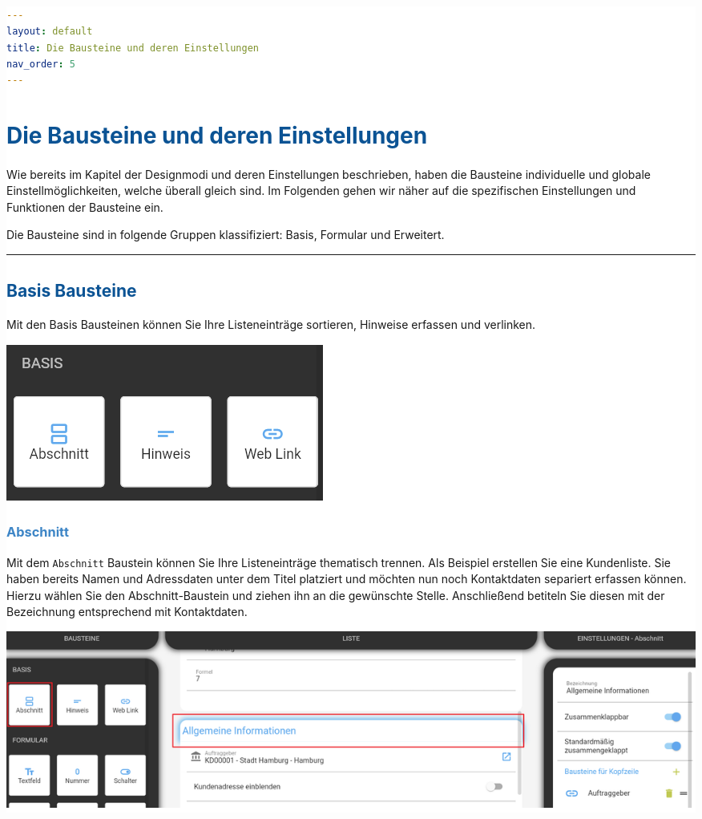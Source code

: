 ```yaml
---
layout: default
title: Die Bausteine und deren Einstellungen
nav_order: 5
---
```


# <span style="color:#0b5394">Die Bausteine und deren Einstellungen</span>

Wie bereits im Kapitel der Designmodi und deren Einstellungen beschrieben, haben die Bausteine individuelle und 
globale Einstellmöglichkeiten, welche überall gleich sind. Im Folgenden gehen wir näher auf die spezifischen
Einstellungen und Funktionen der Bausteine ein.

Die Bausteine sind in folgende Gruppen klassifiziert: Basis, Formular und Erweitert.

---

## <span style="color:#0b5394">Basis Bausteine</span>

Mit den Basis Bausteinen können Sie Ihre Listeneinträge sortieren, Hinweise erfassen und verlinken.

![basic](..\assets\record-spec-settings\basic.png "basic")

### <span style="color:#3d85c6">Abschnitt</span>

Mit dem `Abschnitt` Baustein können Sie Ihre Listeneinträge thematisch trennen.
Als Beispiel erstellen Sie eine Kundenliste. Sie haben bereits Namen und Adressdaten unter dem Titel platziert und
möchten nun noch Kontaktdaten separiert erfassen können. Hierzu wählen Sie den Abschnitt-Baustein und ziehen ihn
an die gewünschte Stelle. Anschließend betiteln Sie diesen mit der Bezeichnung entsprechend mit Kontaktdaten.

![section](..\assets\record-spec-settings\1section.png "section")
